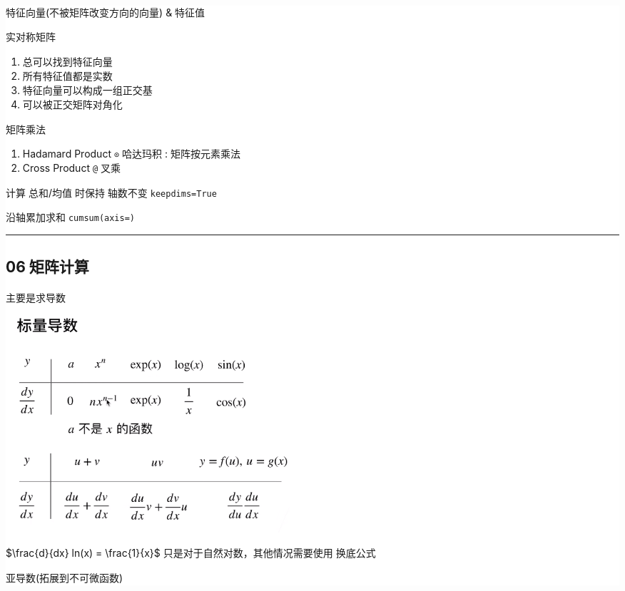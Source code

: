 特征向量(不被矩阵改变方向的向量) & 特征值

实对称矩阵
1. 总可以找到特征向量
2. 所有特征值都是实数
3. 特征向量可以构成一组正交基
4. 可以被正交矩阵对角化


矩阵乘法
1. Hadamard Product `⊙` 哈达玛积 : 矩阵按元素乘法
2. Cross Product `@` 叉乘


计算 总和/均值 时保持 轴数不变 `keepdims=True`

沿轴累加求和 `cumsum(axis=)`


---

## 06 矩阵计算

主要是求导数

<img src="Pics/d2l010.png" width=400>

$\frac{d}{dx} ln(x) = \frac{1}{x}$ 只是对于自然对数，其他情况需要使用 换底公式

亚导数(拓展到不可微函数)
